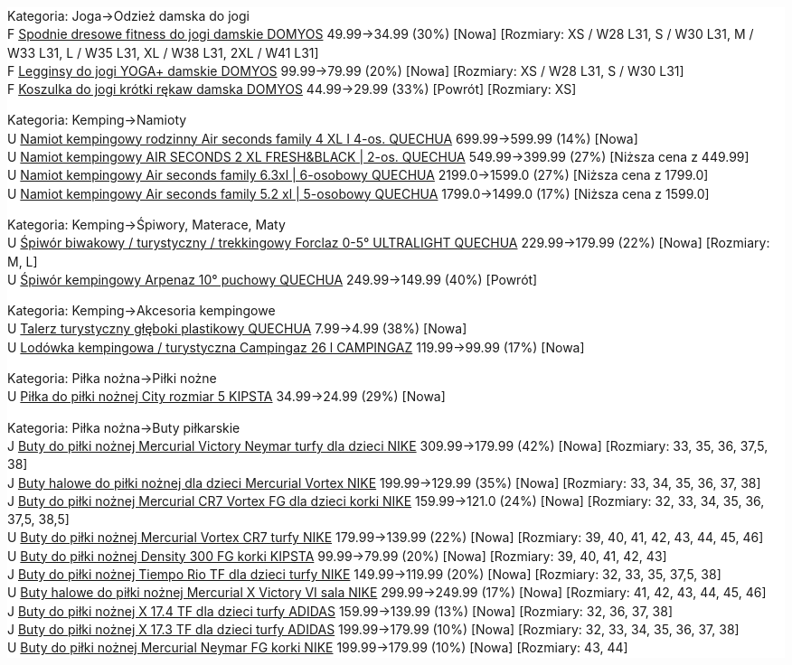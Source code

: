 
Kategoria: Joga->Odzież damska do jogi  
F [Spodnie dresowe fitness do jogi damskie DOMYOS](http://www.decathlon.pl/spodnie-do-jogi-bawena-bio-id_8366700.html) 49.99->34.99 (30%) [Nowa] [Rozmiary: XS / W28 L31, S / W30 L31, M / W33 L31, L / W35 L31, XL / W38 L31, 2XL / W41 L31]  
F [Legginsy do jogi YOGA+ damskie DOMYOS](http://www.decathlon.pl/legginsy-do-jogi-yoga-damskie-id_8380550.html) 99.99->79.99 (20%) [Nowa] [Rozmiary: XS / W28 L31, S / W30 L31]  
F [Koszulka do jogi krótki rękaw damska DOMYOS](http://www.decathlon.pl/koszulka-yoga-100-id_8394003.html) 44.99->29.99 (33%) [Powrót] [Rozmiary: XS]  

Kategoria: Kemping->Namioty  
U [Namiot kempingowy rodzinny Air seconds family 4 XL I 4-os. QUECHUA](http://www.decathlon.pl/air-seconds-family-4-xl-id_8384153.html) 699.99->599.99 (14%) [Nowa]  
U [Namiot kempingowy AIR SECONDS 2 XL FRESH&BLACK | 2-os. QUECHUA](http://www.decathlon.pl/namiot-air-seconds-xl-fresh-black-2-os-id_8384158.html) 549.99->399.99 (27%) [Niższa cena z 449.99]  
U [Namiot kempingowy Air seconds family 6.3xl | 6-osobowy QUECHUA](http://www.decathlon.pl/namiot-air-seconds-family-63-xl-id_8300026.html) 2199.0->1599.0 (27%) [Niższa cena z 1799.0]  
U [Namiot kempingowy Air seconds family 5.2 xl | 5-osobowy QUECHUA](http://www.decathlon.pl/namiot-air-seconds-family-52-xl-id_8357356.html) 1799.0->1499.0 (17%) [Niższa cena z 1599.0]  

Kategoria: Kemping->Śpiwory, Materace, Maty  
U [Śpiwór biwakowy / turystyczny / trekkingowy Forclaz 0-5° ULTRALIGHT  QUECHUA](http://www.decathlon.pl/piwor-forclaz-0-5-ultralight-id_8383185.html) 229.99->179.99 (22%) [Nowa] [Rozmiary: M, L]  
U [Śpiwór kempingowy Arpenaz 10° puchowy QUECHUA](http://www.decathlon.pl/piwor-arpenaz-10-puchowy-id_8352801.html) 249.99->149.99 (40%) [Powrót]  

Kategoria: Kemping->Akcesoria kempingowe  
U [Talerz turystyczny głęboki plastikowy QUECHUA](http://www.decathlon.pl/talerz-gboki-plastikowy-id_8300751.html) 7.99->4.99 (38%) [Nowa]  
U [Lodówka kempingowa / turystyczna Campingaz 26 l CAMPINGAZ](http://www.decathlon.pl/lodowka-26-l-campingaz-id_8175725.html) 119.99->99.99 (17%) [Nowa]  

Kategoria: Piłka nożna->Piłki nożne  
U [Piłka do piłki nożnej City rozmiar 5 KIPSTA](http://www.decathlon.pl/pika-city-rozmiar-5-id_8379193.html) 34.99->24.99 (29%) [Nowa]  

Kategoria: Piłka nożna->Buty piłkarskie  
J [Buty do piłki nożnej Mercurial Victory Neymar turfy dla dzieci NIKE](http://www.decathlon.pl/turfy-victory-neymar-tf-id_8391839.html) 309.99->179.99 (42%) [Nowa] [Rozmiary: 33, 35, 36, 37,5, 38]  
J [Buty halowe do piłki nożnej dla dzieci Mercurial Vortex  NIKE](http://www.decathlon.pl/buty-mercurial-vortex-id_8392156.html) 199.99->129.99 (35%) [Nowa] [Rozmiary: 33, 34, 35, 36, 37, 38]  
J [Buty do piłki nożnej Mercurial CR7 Vortex FG dla dzieci korki NIKE](http://www.decathlon.pl/buty-mercurial-cr7-vortex-fg-id_8388395.html) 159.99->121.0 (24%) [Nowa] [Rozmiary: 32, 33, 34, 35, 36, 37,5, 38,5]  
U [Buty do piłki nożnej Mercurial Vortex CR7 turfy NIKE](http://www.decathlon.pl/turfy-mercurial-vortex-cr7-tf-id_8392247.html) 179.99->139.99 (22%) [Nowa] [Rozmiary: 39, 40, 41, 42, 43, 44, 45, 46]  
U [Buty do piłki nożnej Density 300 FG korki KIPSTA](http://www.decathlon.pl/buty-density-300-fg-id_8366316.html) 99.99->79.99 (20%) [Nowa] [Rozmiary: 39, 40, 41, 42, 43]  
J [Buty do piłki nożnej Tiempo Rio TF dla dzieci turfy NIKE](http://www.decathlon.pl/turfy-tiempo-rio-tf-id_8391913.html) 149.99->119.99 (20%) [Nowa] [Rozmiary: 32, 33, 35, 37,5, 38]  
U [Buty halowe do piłki nożnej Mercurial X Victory VI sala NIKE](http://www.decathlon.pl/mercurial-x-victory-vi-sala-id_8393046.html) 299.99->249.99 (17%) [Nowa] [Rozmiary: 41, 42, 43, 44, 45, 46]  
J [Buty do piłki nożnej X 17.4 TF dla dzieci turfy ADIDAS](http://www.decathlon.pl/turfy-x-174-tf-id_8391736.html) 159.99->139.99 (13%) [Nowa] [Rozmiary: 32, 36, 37, 38]  
J [Buty do piłki nożnej X 17.3 TF dla dzieci turfy ADIDAS](http://www.decathlon.pl/turfy-x-173-tf-id_8391735.html) 199.99->179.99 (10%) [Nowa] [Rozmiary: 32, 33, 34, 35, 36, 37, 38]  
U [Buty do piłki nożnej Mercurial Neymar FG korki NIKE](http://www.decathlon.pl/buty-mercurial-neymar-fg-id_8392133.html) 199.99->179.99 (10%) [Nowa] [Rozmiary: 43, 44]  
